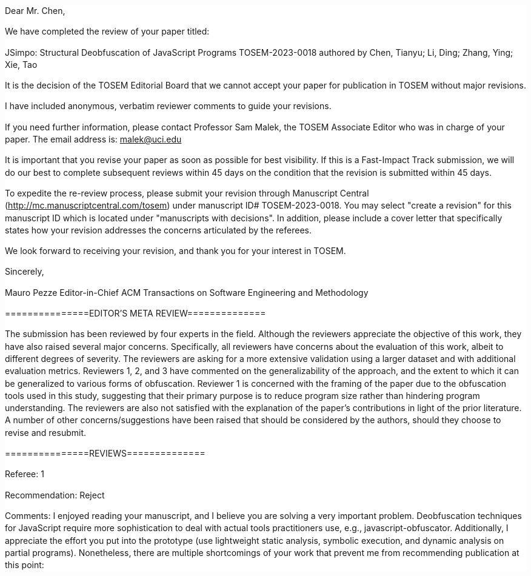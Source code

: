 
Dear Mr. Chen,

We have completed the review of your paper titled:

JSimpo: Structural Deobfuscation of JavaScript Programs
TOSEM-2023-0018
authored by Chen, Tianyu; Li, Ding; Zhang, Ying; Xie, Tao

It is the decision of the TOSEM Editorial Board that we cannot accept your paper for publication in TOSEM without major revisions.

I have included anonymous, verbatim reviewer comments to guide your revisions.

If you need further information, please contact Professor Sam Malek, the TOSEM Associate Editor who was in charge of your paper. The email address is: malek@uci.edu

It is important that you revise your paper as soon as possible for best visibility. If this is a Fast-Impact Track submission, we will do our best to complete subsequent reviews within 45 days on the condition that the revision is submitted within 45 days.

To expedite the re-review process, please submit your revision through Manuscript Central (http://mc.manuscriptcentral.com/tosem) under manuscript ID# TOSEM-2023-0018.  You may select "create a revision" for this manuscript ID which is located under "manuscripts with decisions".  In addition, please include a cover letter that specifically states how your revision addresses the concerns articulated by the referees.

We look forward to receiving your revision, and thank you for your interest in TOSEM.

Sincerely,


Mauro Pezze
Editor-in-Chief
ACM Transactions on Software Engineering and Methodology

===============EDITOR’S META REVIEW==============

The submission has been reviewed by four experts in the field. Although the reviewers appreciate the objective of this work, they have also raised several major concerns. Specifically, all reviewers have concerns about the evaluation of this work, albeit to different degrees of severity. The reviewers are asking for a more extensive validation using a larger dataset and with additional evaluation metrics. Reviewers 1, 2, and 3 have commented on the generalizability of the approach, and the extent to which it can be generalized to various forms of obfuscation. Reviewer 1 is concerned with the framing of the paper due to the obfuscation tools used in this study, suggesting that their primary purpose is to reduce program size rather than hindering program understanding. The reviewers are also not satisfied with the explanation of the paper’s contributions in light of the prior literature. A number of other concerns/suggestions have been raised that should be considered by the authors, should they choose to revise and resubmit.  

===============REVIEWS==============

Referee: 1

Recommendation: Reject

Comments:
I enjoyed reading your manuscript, and I believe you are solving a very important problem. Deobfuscation techniques for JavaScript require more sophistication to deal with actual tools practitioners use, e.g., javascript-obfuscator. Additionally, I appreciate the effort you put into the prototype (use lightweight static analysis, symbolic execution, and dynamic analysis on partial programs). Nonetheless, there are multiple shortcomings of your work that prevent me from recommending publication at this point: 

